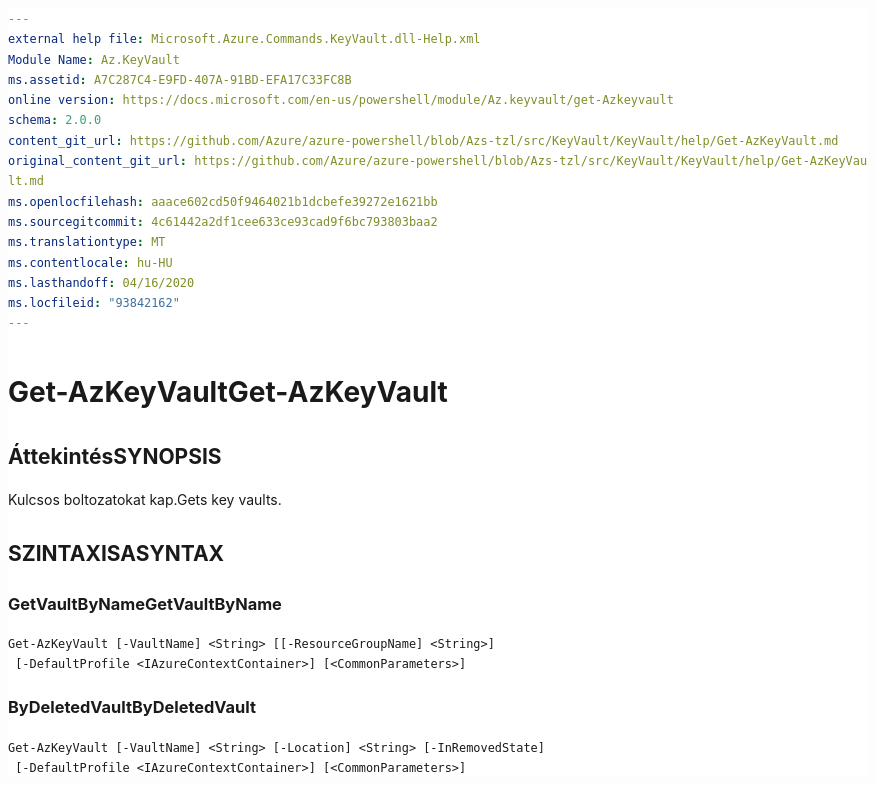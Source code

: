 ```yaml
---
external help file: Microsoft.Azure.Commands.KeyVault.dll-Help.xml
Module Name: Az.KeyVault
ms.assetid: A7C287C4-E9FD-407A-91BD-EFA17C33FC8B
online version: https://docs.microsoft.com/en-us/powershell/module/Az.keyvault/get-Azkeyvault
schema: 2.0.0
content_git_url: https://github.com/Azure/azure-powershell/blob/Azs-tzl/src/KeyVault/KeyVault/help/Get-AzKeyVault.md
original_content_git_url: https://github.com/Azure/azure-powershell/blob/Azs-tzl/src/KeyVault/KeyVault/help/Get-AzKeyVault.md
ms.openlocfilehash: aaace602cd50f9464021b1dcbefe39272e1621bb
ms.sourcegitcommit: 4c61442a2df1cee633ce93cad9f6bc793803baa2
ms.translationtype: MT
ms.contentlocale: hu-HU
ms.lasthandoff: 04/16/2020
ms.locfileid: "93842162"
---
```

# <span data-ttu-id="fe31d-101">Get-AzKeyVault</span><span class="sxs-lookup"><span data-stu-id="fe31d-101">Get-AzKeyVault</span></span>

## <span data-ttu-id="fe31d-102">Áttekintés</span><span class="sxs-lookup"><span data-stu-id="fe31d-102">SYNOPSIS</span></span>
<span data-ttu-id="fe31d-103">Kulcsos boltozatokat kap.</span><span class="sxs-lookup"><span data-stu-id="fe31d-103">Gets key vaults.</span></span>

## <span data-ttu-id="fe31d-104">SZINTAXISA</span><span class="sxs-lookup"><span data-stu-id="fe31d-104">SYNTAX</span></span>

### <span data-ttu-id="fe31d-105">GetVaultByName</span><span class="sxs-lookup"><span data-stu-id="fe31d-105">GetVaultByName</span></span>
```
Get-AzKeyVault [-VaultName] <String> [[-ResourceGroupName] <String>]
 [-DefaultProfile <IAzureContextContainer>] [<CommonParameters>]
```

### <span data-ttu-id="fe31d-106">ByDeletedVault</span><span class="sxs-lookup"><span data-stu-id="fe31d-106">ByDeletedVault</span></span>
```
Get-AzKeyVault [-VaultName] <String> [-Location] <String> [-InRemovedState]
 [-DefaultProfile <IAzureContextContainer>] [<CommonParameters>]
```
